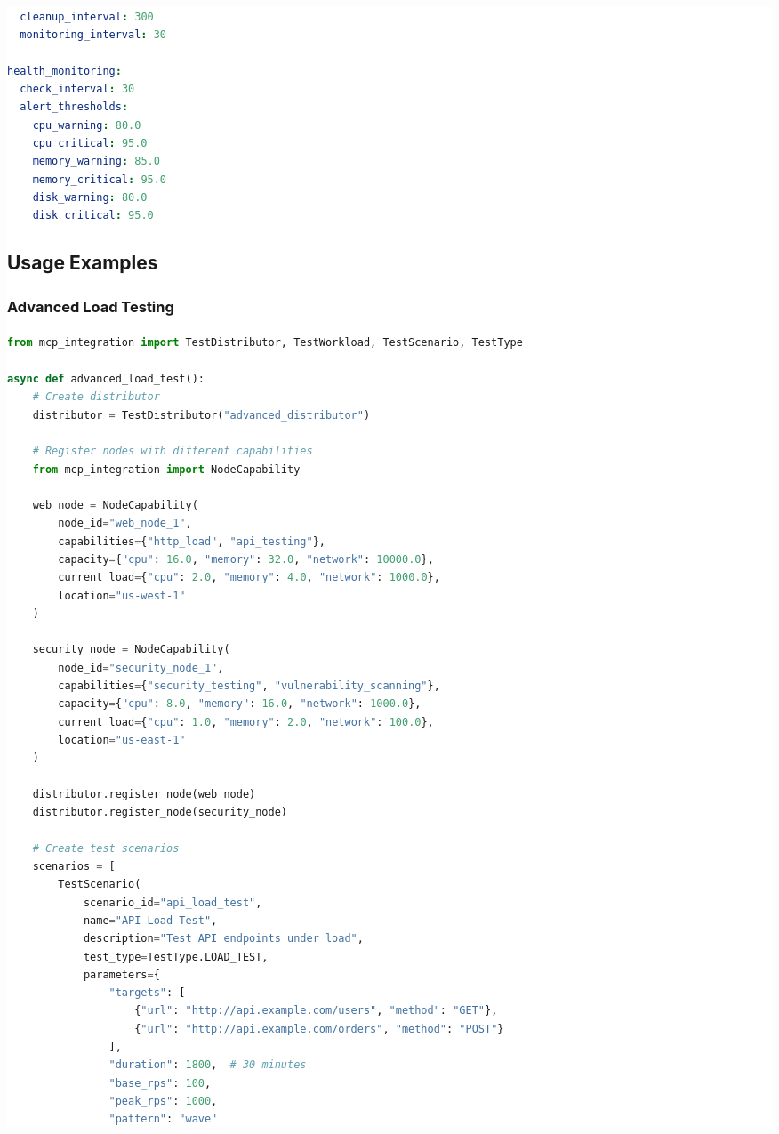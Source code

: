 ```yaml
  cleanup_interval: 300
  monitoring_interval: 30

health_monitoring:
  check_interval: 30
  alert_thresholds:
    cpu_warning: 80.0
    cpu_critical: 95.0
    memory_warning: 85.0
    memory_critical: 95.0
    disk_warning: 80.0
    disk_critical: 95.0
```

## Usage Examples

### Advanced Load Testing

```python
from mcp_integration import TestDistributor, TestWorkload, TestScenario, TestType

async def advanced_load_test():
    # Create distributor
    distributor = TestDistributor("advanced_distributor")
    
    # Register nodes with different capabilities
    from mcp_integration import NodeCapability
    
    web_node = NodeCapability(
        node_id="web_node_1",
        capabilities={"http_load", "api_testing"},
        capacity={"cpu": 16.0, "memory": 32.0, "network": 10000.0},
        current_load={"cpu": 2.0, "memory": 4.0, "network": 1000.0},
        location="us-west-1"
    )
    
    security_node = NodeCapability(
        node_id="security_node_1", 
        capabilities={"security_testing", "vulnerability_scanning"},
        capacity={"cpu": 8.0, "memory": 16.0, "network": 1000.0},
        current_load={"cpu": 1.0, "memory": 2.0, "network": 100.0},
        location="us-east-1"
    )
    
    distributor.register_node(web_node)
    distributor.register_node(security_node)
    
    # Create test scenarios
    scenarios = [
        TestScenario(
            scenario_id="api_load_test",
            name="API Load Test",
            description="Test API endpoints under load",
            test_type=TestType.LOAD_TEST,
            parameters={
                "targets": [
                    {"url": "http://api.example.com/users", "method": "GET"},
                    {"url": "http://api.example.com/orders", "method": "POST"}
                ],
                "duration": 1800,  # 30 minutes
                "base_rps": 100,
                "peak_rps": 1000,
                "pattern": "wave"
```